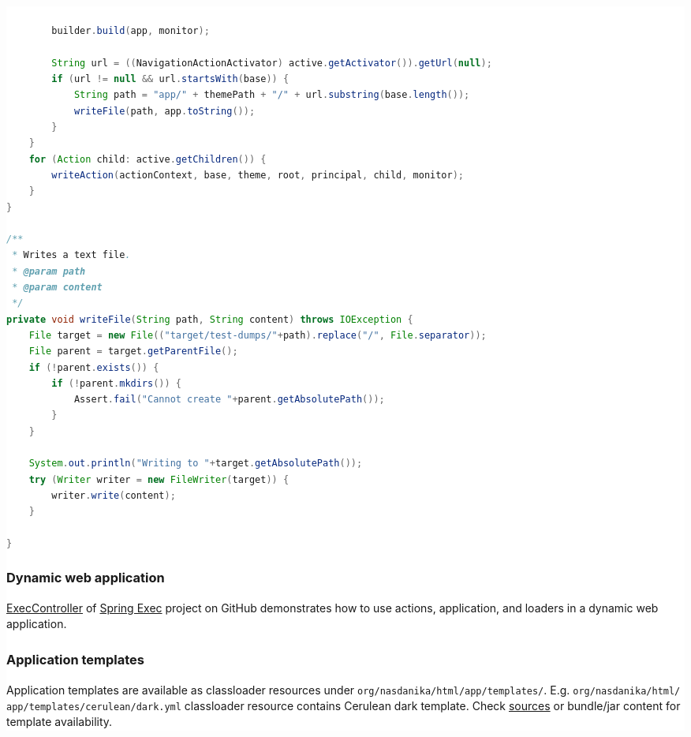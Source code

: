 ```java
		
		builder.build(app, monitor);

		String url = ((NavigationActionActivator) active.getActivator()).getUrl(null);
		if (url != null && url.startsWith(base)) {			
			String path = "app/" + themePath + "/" + url.substring(base.length());
			writeFile(path, app.toString());
		}			
	}		
	for (Action child: active.getChildren()) {
		writeAction(actionContext, base, theme, root, principal, child, monitor);
	}
}
	
/**
 * Writes a text file.
 * @param path
 * @param content
 */
private void writeFile(String path, String content) throws IOException {
	File target = new File(("target/test-dumps/"+path).replace("/", File.separator));
	File parent = target.getParentFile();
	if (!parent.exists()) {
		if (!parent.mkdirs()) {
			Assert.fail("Cannot create "+parent.getAbsolutePath());
		}
	}
	
	System.out.println("Writing to "+target.getAbsolutePath());
	try (Writer writer = new FileWriter(target)) {
		writer.write(content);
	}		
	
}
```

### Dynamic web application

[ExecController](https://github.com/Nasdanika/spring-exec/blob/main/src/main/java/org/nasdanika/spring/exec/controllers/ExecController.java) of [Spring Exec](https://github.com/Nasdanika/spring-exec) project on GitHub
demonstrates how to use actions, application, and loaders in a dynamic web application.


### Application templates

Application templates are available as classloader resources under ``org/nasdanika/html/app/templates/``. 
E.g. ``org/nasdanika/html/app/templates/cerulean/dark.yml`` classloader resource contains Cerulean dark template.
Check [sources](https://github.com/Nasdanika/html/tree/develop/app/src/org/nasdanika/html/app/templates) or bundle/jar content for template availability.

